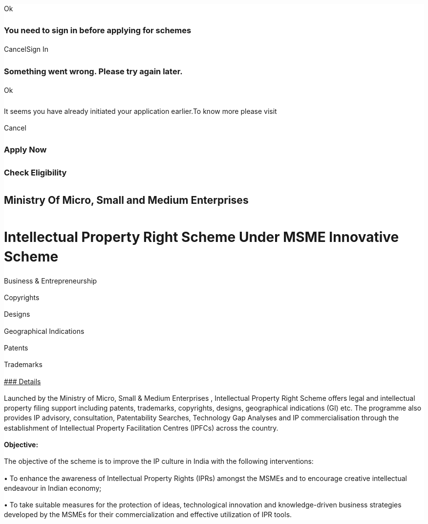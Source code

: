 Ok

### 

### You need to sign in before applying for schemes

CancelSign In

### Something went wrong. Please try again later.

Ok

### 

It seems you have already initiated your application earlier.To know more please visit

Cancel

### Apply Now

### Check Eligibility

Ministry Of Micro, Small and Medium Enterprises
-----------------------------------------------

Intellectual Property Right Scheme Under MSME Innovative Scheme
===============================================================

Business & Entrepreneurship

Copyrights

Designs

Geographical Indications

Patents

Trademarks

[### Details](https://www.myscheme.gov.in/schemes/ipr#details)

Launched by the Ministry of Micro, Small & Medium Enterprises , Intellectual Property Right Scheme offers legal and intellectual property filing support including patents, trademarks, copyrights, designs, geographical indications (GI) etc. The programme also provides IP advisory, consultation, Patentability Searches, Technology Gap Analyses and IP commercialisation through the establishment of Intellectual Property Facilitation Centres (IPFCs) across the country.

**Objective:**

The objective of the scheme is to improve the IP culture in India with the following interventions:

• To enhance the awareness of Intellectual Property Rights (IPRs) amongst the MSMEs and to encourage creative intellectual endeavour in Indian economy;

• To take suitable measures for the protection of ideas, technological innovation and knowledge-driven business strategies developed by the MSMEs for their commercialization and effective utilization of IPR tools.
